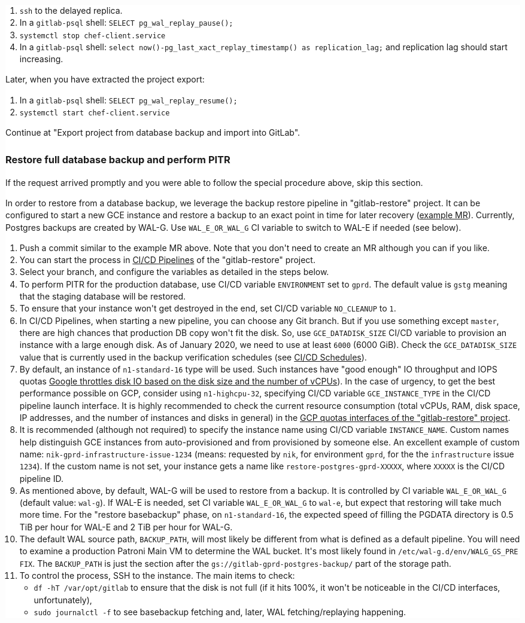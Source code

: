 1. `ssh` to the delayed replica.
1. In a `gitlab-psql` shell: `SELECT pg_wal_replay_pause();`
1. `systemctl stop chef-client.service`
1. In a `gitlab-psql` shell: `select now()-pg_last_xact_replay_timestamp() as replication_lag;` and replication lag should start increasing.

Later, when you have extracted the project export:

1. In a `gitlab-psql` shell: `SELECT pg_wal_replay_resume();`
1. `systemctl start chef-client.service`

Continue at "Export project from database backup and import into GitLab".

### Restore full database backup and perform PITR

If the request arrived promptly and you were able to follow the special
procedure above, skip this section.

In order to restore from a database backup, we leverage the backup restore pipeline in "gitlab-restore" project. It can be configured to start a new GCE instance and restore a backup to an exact point in time for later recovery ([example MR](https://ops.gitlab.net/gitlab-com/gl-infra/gitlab-restore/postgres-gprd/merge_requests/8/diffs)). Currently, Postgres backups are created by WAL-G. Use `WAL_E_OR_WAL_G` CI variable to switch to WAL-E if needed (see below).

1. Push a commit similar to the example MR above. Note that you don't need to
   create an MR although you can if you like.
1. You can start the process in [CI/CD Pipelines](https://ops.gitlab.net/gitlab-com/gl-infra/gitlab-restore/postgres-gprd/pipelines/new) of the "gitlab-restore" project.
1. Select your branch, and configure the variables as detailed in the steps below.
1. To perform PITR for the production database, use CI/CD variable `ENVIRONMENT` set to `gprd`. The default value is `gstg` meaning that the staging database will be restored.
1. To ensure that your instance won't get destroyed in the end, set CI/CD variable `NO_CLEANUP` to `1`.
1. In CI/CD Pipelines, when starting a new pipeline, you can choose any Git branch. But if you use something except `master`, there are high chances that production DB copy won't fit the disk. So, use `GCE_DATADISK_SIZE` CI/CD variable to provision an instance with a large enough disk. As of January 2020, we need to use at least `6000` (6000 GiB). Check the `GCE_DATADISK_SIZE` value that is currently used in the backup verification schedules (see [CI/CD Schedules](https://ops.gitlab.net/gitlab-com/gl-infra/gitlab-restore/postgres-gprd/pipeline_schedules)).
1. By default, an instance of `n1-standard-16` type will be used. Such instances have "good enough" IO throughput and IOPS quotas [Google throttles disk IO based on the disk size and the number of vCPUs](https://cloud.google.com/compute/docs/disks/performance#ssd-pd-performance)). In the case of urgency, to get the best performance possible on GCP, consider using `n1-highcpu-32`, specifying CI/CD variable `GCE_INSTANCE_TYPE` in the CI/CD pipeline launch interface. It is highly recommended to check the current resource consumption (total vCPUs, RAM, disk space, IP addresses, and the number of instances and disks in general) in the [GCP quotas interfaces of the "gitlab-restore" project](https://console.cloud.google.com/iam-admin/quotas?project=gitlab-restore).
1. It is recommended (although not required) to specify the instance name using CI/CD variable `INSTANCE_NAME`. Custom names help distinguish GCE instances from auto-provisioned and from provisioned by someone else. An excellent example of custom name: `nik-gprd-infrastructure-issue-1234` (means: requested by `nik`, for environment `gprd`, for the the `infrastructure` issue `1234`). If the custom name is not set, your instance gets a name like `restore-postgres-gprd-XXXXX`, where `XXXXX` is the CI/CD pipeline ID.
1. As mentioned above, by default, WAL-G will be used to restore from a backup. It is controlled by CI variable `WAL_E_OR_WAL_G` (default value: `wal-g`). If WAL-E is needed, set CI variable `WAL_E_OR_WAL_G` to `wal-e`, but expect that restoring will take much more time. For the "restore basebackup" phase, on `n1-standard-16`, the expected speed of filling the PGDATA directory is 0.5 TiB per hour for WAL-E and 2 TiB per hour for WAL-G.
1. The default WAL source path, `BACKUP_PATH`, will most likely be different from what is defined as a default pipeline. You will need to examine a production Patroni Main VM to determine the WAL bucket. It's most likely found in `/etc/wal-g.d/env/WALG_GS_PREFIX`. The `BACKUP_PATH` is just the section after the `gs://gitlab-gprd-postgres-backup/` part of the storage path.
1. To control the process, SSH to the instance. The main items to check:
    - `df -hT /var/opt/gitlab` to ensure that the disk is not full (if it hits 100%, it won't be noticeable in the CI/CD interfaces, unfortunately),
    - `sudo journalctl -f` to see basebackup fetching and, later, WAL fetching/replaying happening.
